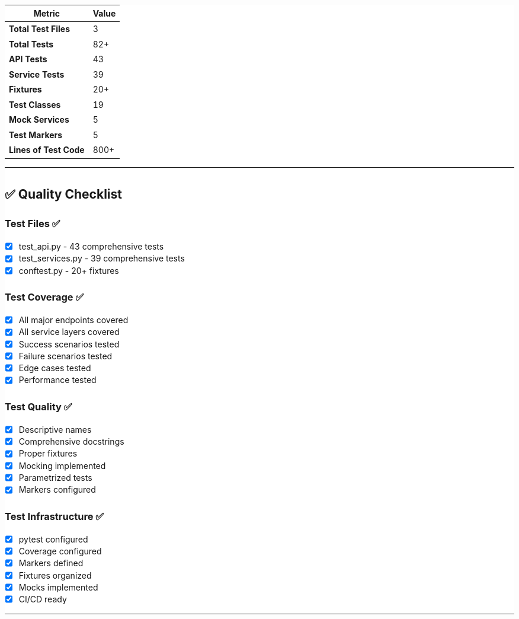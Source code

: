 | Metric | Value |
|--------|-------|
| **Total Test Files** | 3 |
| **Total Tests** | 82+ |
| **API Tests** | 43 |
| **Service Tests** | 39 |
| **Fixtures** | 20+ |
| **Test Classes** | 19 |
| **Mock Services** | 5 |
| **Test Markers** | 5 |
| **Lines of Test Code** | 800+ |

---

## ✅ **Quality Checklist**

### **Test Files** ✅
- [x] test_api.py - 43 comprehensive tests
- [x] test_services.py - 39 comprehensive tests
- [x] conftest.py - 20+ fixtures

### **Test Coverage** ✅
- [x] All major endpoints covered
- [x] All service layers covered
- [x] Success scenarios tested
- [x] Failure scenarios tested
- [x] Edge cases tested
- [x] Performance tested

### **Test Quality** ✅
- [x] Descriptive names
- [x] Comprehensive docstrings
- [x] Proper fixtures
- [x] Mocking implemented
- [x] Parametrized tests
- [x] Markers configured

### **Test Infrastructure** ✅
- [x] pytest configured
- [x] Coverage configured
- [x] Markers defined
- [x] Fixtures organized
- [x] Mocks implemented
- [x] CI/CD ready

---